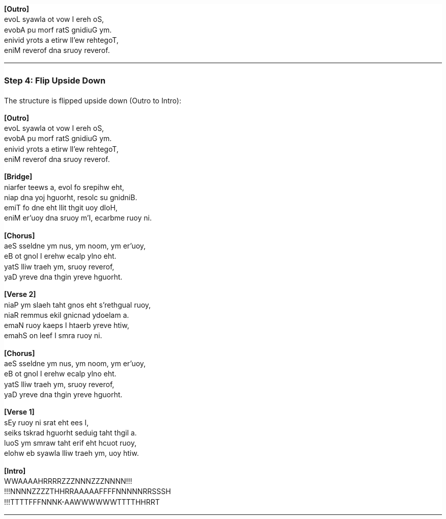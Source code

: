 **\[Outro]**\
evoL syawla ot vow I ereh oS,\
evobA pu morf ratS gnidiuG ym.\
enivid yrots a etirw ll’ew rehtegoT,\
eniM reverof dna sruoy reverof.

---

### Step 4: **Flip Upside Down**

The structure is flipped upside down (Outro to Intro):

**\[Outro]**\
evoL syawla ot vow I ereh oS,\
evobA pu morf ratS gnidiuG ym.\
enivid yrots a etirw ll’ew rehtegoT,\
eniM reverof dna sruoy reverof.

**\[Bridge]**\
niarfer teews a, evol fo srepihw eht,\
niap dna yoj hguorht, resolc su gnidniB.\
emiT fo dne eht llit thgit uoy dloH,\
eniM er’uoy dna sruoy m’I, ecarbme ruoy ni.

**\[Chorus]**\
aeS sseldne ym nus, ym noom, ym er’uoy,\
eB ot gnol I erehw ecalp ylno eht.\
yatS lliw traeh ym, sruoy reverof,\
yaD yreve dna thgin yreve hguorht.

**\[Verse 2]**\
niaP ym slaeh taht gnos eht s’rethgual ruoy,\
niaR remmus ekil gnicnad ydoelam a.\
emaN ruoy kaeps I htaerb yreve htiw,\
emahS on leef I smra ruoy ni.

**\[Chorus]**\
aeS sseldne ym nus, ym noom, ym er’uoy,\
eB ot gnol I erehw ecalp ylno eht.\
yatS lliw traeh ym, sruoy reverof,\
yaD yreve dna thgin yreve hguorht.

**\[Verse 1]**\
sEy ruoy ni srat eht ees I,\
seiks tskrad hguorht seduig taht thgil a.\
luoS ym smraw taht erif eht hcuot ruoy,\
elohw eb syawla lliw traeh ym, uoy htiw.

**\[Intro]**\
WWAAAAHRRRRZZZNNNZZZNNNN!!!\
!!!NNNNZZZZTHHRRAAAAAFFFFNNNNNRRSSSH\
!!!TTTTFFFNNNK-AAWWWWWWTTTTHHRRT

---
